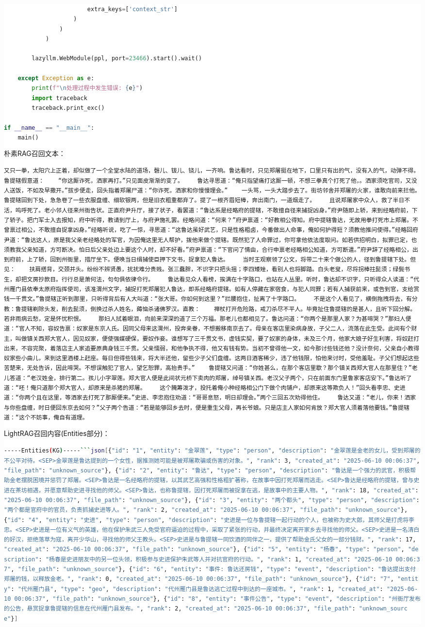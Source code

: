 ```python
                        extra_keys=['context_str']
                    )
                )
            )

        lazyllm.WebModule(ppl, port=23466).start().wait()
        
    except Exception as e:
        print(f"\n处理过程中发生错误: {e}")
        import traceback
        traceback.print_exc()

if __name__ == "__main__":
    main()
```

朴素RAG召回文本：

```bash
又只一拳，太阳穴上正着，却似做了一个全堂水陆的道场，磬儿、钹儿、铙儿，一齐响。鲁达看时，只见郑屠挺在地下，口里只有出的气，没有入的气，动弹不得。鲁提辖假意道：    “你这厮诈死，洒家再打。”只见面皮渐渐的变了。    鲁达寻思道：“俺只指望痛打这厮一顿，不想三拳真个打死了他，。洒家须吃官司，又没人送饭，不如及早撒开。”拔步便走，回头指着郑屠尸道：“你诈死，洒家和你慢慢理会。”    一头骂，一头大踏步去了。街坊邻舍并郑屠的火家，谁敢向前来拦他。鲁提辖回到下处，急急卷了一些衣服盘缠、细软银两，但是旧衣粗重都弃了。提了一根齐眉短棒，奔出南门，一道烟走了。    且说郑屠家中众人，救了半日不活，呜呼死了。老小邻人径来州衙告状。正直府尹升厅，接了状子，看罢道：“鲁达系是经略府的提辖，不敢擅自径来捕捉凶身。”府尹随即上轿，来到经略府前，下了轿子。把门军士入去报知，府中听得，教请到厅上，与府尹施礼罢。经略问道：“何来？”府尹禀道：“好教相公得知。府中提辖鲁达，无故用拳打死市上郑屠。不曾禀过相公，不敢擅自捉拿凶身。”经略听说，吃了一惊，寻思道：“这鲁达虽好武艺，只是性格粗卤，今番做出人命事，俺如何护得短？须教他推问使得。”经略回府尹道：“鲁达这人，原是我父亲老经略处的军官，为因俺这里无人帮护，拨他来做个提辖。既然犯了人命罪过，你可拿他依法度取问。如若供招明白，拟罪已定，也须教我父亲知道，方可断决。怕日后父亲处边上要这个人时，却不好看。”府尹禀道：“下官问了情由，合行申禀老经略相公知道，方可断遣。”府尹辞了经略相公，出到府前，上了轿，回到州衙里，措厅坐下。便唤当日缉捕使臣押下文书，捉拿犯人鲁达。    当时王观察领了公文，将带二十来个做公的人，径到鲁提辖下处。但见：    扶肩搭背，交颈并头。纷纷不辨贤愚，扰扰难分贵贱。张三蠢胖，不识字只把头摇；李四矮矬，看别人也将脚踏。白头老叟，尽将拐棒拄髭须；绿鬓书生，却把文房抄款目。行行总是萧何法，句句俱依律令行。    鲁达看见众人看榜，挨满在十字路口，也站在人丛里。听时，鲁达却不识字，只听得众人读道：“代州雁门县依奉太原府指挥使司，该准渭州文字，捕捉打死郑屠犯人鲁达，即系经略府提辖。如有人停藏在家宿食，与犯人同罪；若有人捕获前来，或告到官，支给赏钱一千贯文。”鲁提辖正听到那里，只听得背后有人大叫道：“张大哥。你如何到这里？”拦腰抱住，扯离了十字路口。    不是这个人看见了，横倒拖拽将去，有分教：鲁提辖剃除头发，削去髭须，倒换过杀人姓名，薅恼杀诸佛罗汉。直教：    禅杖打开危险路，戒刀杀尽不平人。毕竟扯住鲁提辖的是甚人，且听下回分解。若非雨病云愁，定是怀忧积恨。    那妇人拭着眼泪，向前来深深的道了三个万福。那老儿也都相见了。鲁达问道：“你两个是那里人家？为甚啼哭？”那妇人便道：“官人不知，容奴告禀：奴家是东京人氏。因同父母来这渭州，投奔亲眷，不想搬移南京去了。母亲在客店里染病身故，子父二人，流落在此生受。此间有个财主，叫做镇关西郑大官人，因见奴家，便使强媒硬保，要奴作妾。谁想写了三千贯文书，虚钱实契，要了奴家的身体，未及三个月，他家大娘子好生利害，将奴赶打出来，不容完聚，着落店主人家追要原典身钱三千贯。父亲懦弱，和他争执不得，他又有钱有势。当初不曾得他一文，如今那讨些钱还他？没计奈何，父亲自小教得奴家些小曲儿，来到这里酒楼上赶座。每日但得些钱来，将大半还他，留些少子父们盘缠。这两日酒客稀少，违了他钱限，怕他来讨时，受他羞耻。子父们想起这些苦楚来，无处告诉，因此啼哭。不想误触犯了官人，望乞恕罪，高抬贵手。”    鲁提辖又问道：“你姓甚么，在那个客店里歇？那个镇关西郑大官人在那里住？”老儿答道：“老汉姓金，排行第二。孩儿小字翠莲。郑大官人便是此间状元桥下卖肉的郑屠，绰号镇关西。老汉父子两个，只在前面东门里鲁家客店安下。”鲁达听了道：“呸！俺只道那个郑大官人，却原来是杀猪的郑屠。    这个腌筹泼才，投托着俺小种经略相公门下做个肉铺户，却原来这等欺负人！”回头看李忠、史进道：“你两个且在这里，等洒家去打死了那厮便来。”史进、李忠抱住劝道：“哥哥息怒，明日却理会。”两个三回五次劝得他住。    鲁达又道：“老儿，你来！洒家与你些盘缠，时日便回东京去如何？”父子两个告道：“若是能够回乡去时，便是重生父母，再长爷娘。只是店主人家如何肯放？郑大官人须着落他要钱。”鲁提辖道：“这个不妨事，俺自有道理。
```

LightRAG召回内容(Entities部分)：

```bash
-----Entities(KG)-----```json[{"id": "1", "entity": "金翠莲", "type": "person", "description": "金翠莲是金老的女儿，受到郑屠的不公平对待。<SEP>金翠莲是鲁达提到的一个女性，据推测她可能是被郑屠欺骗或伤害的对象。", "rank": 3, "created_at": "2025-06-10 00:06:37", "file_path": "unknown_source"}, {"id": "2", "entity": "鲁达", "type": "person", "description": "鲁达是一个强力的武官，积极帮助金老摆脱困境并惩罚了郑屠。<SEP>鲁达是一名经略府的提辖，以其武艺高强和性格粗犷著称，在故事中因打死郑屠而逃走。<SEP>鲁达是经略府的提辖，曾与史进在茶坊相遇，并愿意帮助史进寻找他的师父。<SEP>鲁达，也称鲁提辖，因打死郑屠而被捉拿在逃，是故事中的主要人物。", "rank": 18, "created_at": "2025-06-10 00:06:37", "file_path": "unknown_source"}, {"id": "3", "entity": "两个都头", "type": "person", "description": "两个都是官府中的官员，负责抓捕史进等人。", "rank": 2, "created_at": "2025-06-10 00:06:37", "file_path": "unknown_source"}, {"id": "4", "entity": "史进", "type": "person", "description": "史进是一位与鲁提辖一起行动的个人，也被称为史大郎，其师父是打虎将李忠。<SEP>史进是一位有义气的英雄，他在保护朱武三人免受官府逼迫的过程中，采取了紧张的行动，并最终决定离开家乡去寻找他的师父。<SEP>史进是一名清白的好汉，拒绝落草为寇，离开少华山，寻找他的师父王教头。<SEP>史进是与鲁提辖一同饮酒的同伴之一，提供了帮助金氏父女的一部分钱财。", "rank": 17, "created_at": "2025-06-10 00:06:37", "file_path": "unknown_source"}, {"id": "5", "entity": "杨春", "type": "person", "description": "杨春是史进朋友中的另一位头领，积极参与史进保护朱武等人并对抗官府的行动。", "rank": 1, "created_at": "2025-06-10 00:06:37", "file_path": "unknown_source"}, {"id": "6", "entity": "事件: 鲁达还房钱", "type": "event", "description": "鲁达提出支付郑屠的钱，以释放金老。", "rank": 0, "created_at": "2025-06-10 00:06:37", "file_path": "unknown_source"}, {"id": "7", "entity": "代州雁门县", "type": "geo", "description": "代州雁门县是鲁达逃亡过程中到达的一座城市。", "rank": 1, "created_at": "2025-06-10 00:06:37", "file_path": "unknown_source"}, {"id": "8", "entity": "事件公告", "type": "event", "description": "州衙厅发布的公告，悬赏捉拿鲁提辖的信息在代州雁门县发布。", "rank": 2, "created_at": "2025-06-10 00:06:37", "file_path": "unknown_source"}]
```
